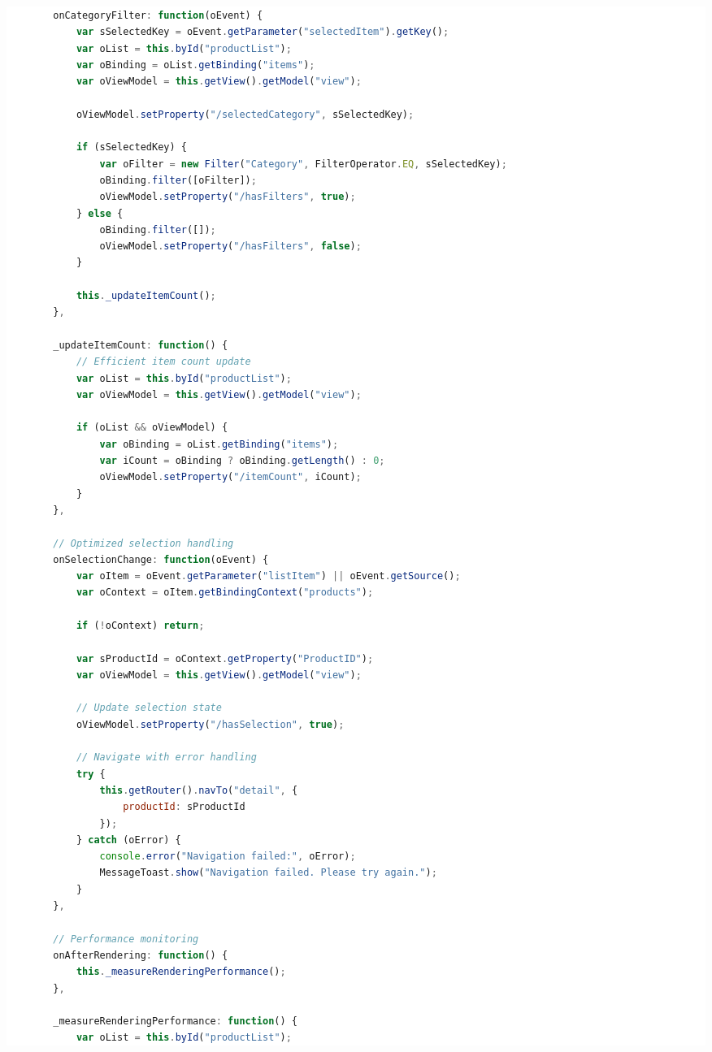 ```javascript
        onCategoryFilter: function(oEvent) {
            var sSelectedKey = oEvent.getParameter("selectedItem").getKey();
            var oList = this.byId("productList");
            var oBinding = oList.getBinding("items");
            var oViewModel = this.getView().getModel("view");

            oViewModel.setProperty("/selectedCategory", sSelectedKey);

            if (sSelectedKey) {
                var oFilter = new Filter("Category", FilterOperator.EQ, sSelectedKey);
                oBinding.filter([oFilter]);
                oViewModel.setProperty("/hasFilters", true);
            } else {
                oBinding.filter([]);
                oViewModel.setProperty("/hasFilters", false);
            }
            
            this._updateItemCount();
        },

        _updateItemCount: function() {
            // Efficient item count update
            var oList = this.byId("productList");
            var oViewModel = this.getView().getModel("view");
            
            if (oList && oViewModel) {
                var oBinding = oList.getBinding("items");
                var iCount = oBinding ? oBinding.getLength() : 0;
                oViewModel.setProperty("/itemCount", iCount);
            }
        },

        // Optimized selection handling
        onSelectionChange: function(oEvent) {
            var oItem = oEvent.getParameter("listItem") || oEvent.getSource();
            var oContext = oItem.getBindingContext("products");
            
            if (!oContext) return;
            
            var sProductId = oContext.getProperty("ProductID");
            var oViewModel = this.getView().getModel("view");
            
            // Update selection state
            oViewModel.setProperty("/hasSelection", true);
            
            // Navigate with error handling
            try {
                this.getRouter().navTo("detail", {
                    productId: sProductId
                });
            } catch (oError) {
                console.error("Navigation failed:", oError);
                MessageToast.show("Navigation failed. Please try again.");
            }
        },

        // Performance monitoring
        onAfterRendering: function() {
            this._measureRenderingPerformance();
        },

        _measureRenderingPerformance: function() {
            var oList = this.byId("productList");
```